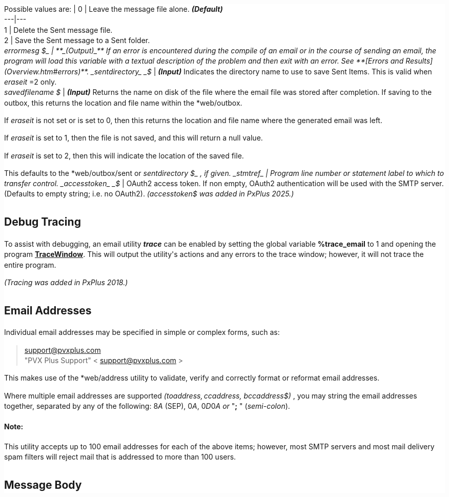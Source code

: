 Possible values are: |  0 |  Leave the message file alone. **_(Default)_**  
---|---  
1 |  Delete the Sent message file.  
2 |  Save the Sent message to a Sent folder.  
_errormesg_ _$_ |  **_(Output)_** If an error is encountered during the compile of an email or in the course of sending an email, the program will load this variable with a textual description of the problem and then exit with an error. See **[Errors and Results](Overview.htm#errors)**.  
_sentdirectory_ _$_ |  **_(Input)_** Indicates the directory name to use to save Sent Items. This is valid when _eraseit_ =2 only.  
_savedfilename_ _$_ |  **_(Input)_** Returns the name on disk of the file where the email file was stored after completion. If saving to the outbox, this returns the location and file name within the *web/outbox.  
  
If _eraseit_ is not set or is set to 0, then this returns the location and file name where the generated email was left.  
  
If _eraseit_ is set to 1, then the file is not saved, and this will return a null value.  
  
If _eraseit_ is set to 2, then this will indicate the location of the saved file.  
  
This defaults to the *web/outbox/sent or _sentdirectory_ _$_ , if given.  
_stmtref_ |  Program line number or statement label to which to transfer control.  
_accesstoken_ _$_ |  OAuth2 access token. If non empty, OAuth2 authentication will be used with the SMTP server. (Defaults to empty string; i.e. no OAuth2). _(accesstoken$ was added in PxPlus 2025.)_  
  
##  Debug Tracing

To assist with debugging, an email utility **_trace_** can be enabled by setting the global variable **%trace_email** to 1 and opening the program **[TraceWindow](../../PxPlus%20User%20Guide/Development%20Tools/Error%20Handling%20and%20Debugging/Windows%20Debugging%20Environment.htm#trace)**. This will output the utility's actions and any errors to the trace window; however, it will not trace the entire program.

_(Tracing was added in PxPlus 2018.)_

##  Email Addresses

Individual email addresses may be specified in simple or complex forms, such as:

> support@pvxplus.com  
>  "PVX Plus Support" < support@pvxplus.com >

This makes use of the *web/address utility to validate, verify and correctly format or reformat email addresses.

Where multiple email addresses are supported _(toaddress$, ccaddress$, bccaddress$)_ , you may string the email addresses together, separated by any of the following: $8A$ (SEP), $0A$, $0D0A$ _or_ "**;** " (_semi-colon_).

#### **Note:**  
This utility accepts up to 100 email addresses for each of the above items; however, most SMTP servers and most mail delivery spam filters will reject mail that is addressed to more than 100 users.

##  Message Body
